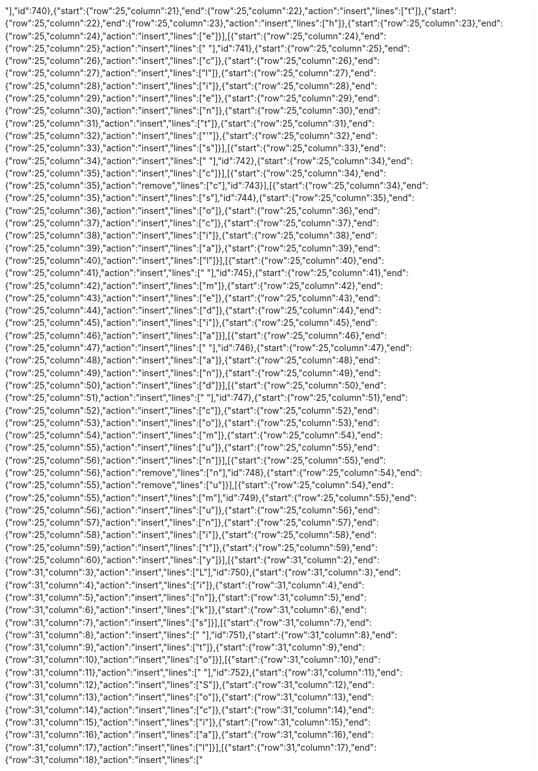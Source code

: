 "],"id":740},{"start":{"row":25,"column":21},"end":{"row":25,"column":22},"action":"insert","lines":["t"]},{"start":{"row":25,"column":22},"end":{"row":25,"column":23},"action":"insert","lines":["h"]},{"start":{"row":25,"column":23},"end":{"row":25,"column":24},"action":"insert","lines":["e"]}],[{"start":{"row":25,"column":24},"end":{"row":25,"column":25},"action":"insert","lines":[" "],"id":741},{"start":{"row":25,"column":25},"end":{"row":25,"column":26},"action":"insert","lines":["c"]},{"start":{"row":25,"column":26},"end":{"row":25,"column":27},"action":"insert","lines":["l"]},{"start":{"row":25,"column":27},"end":{"row":25,"column":28},"action":"insert","lines":["i"]},{"start":{"row":25,"column":28},"end":{"row":25,"column":29},"action":"insert","lines":["e"]},{"start":{"row":25,"column":29},"end":{"row":25,"column":30},"action":"insert","lines":["n"]},{"start":{"row":25,"column":30},"end":{"row":25,"column":31},"action":"insert","lines":["t"]},{"start":{"row":25,"column":31},"end":{"row":25,"column":32},"action":"insert","lines":["'"]},{"start":{"row":25,"column":32},"end":{"row":25,"column":33},"action":"insert","lines":["s"]}],[{"start":{"row":25,"column":33},"end":{"row":25,"column":34},"action":"insert","lines":[" "],"id":742},{"start":{"row":25,"column":34},"end":{"row":25,"column":35},"action":"insert","lines":["c"]}],[{"start":{"row":25,"column":34},"end":{"row":25,"column":35},"action":"remove","lines":["c"],"id":743}],[{"start":{"row":25,"column":34},"end":{"row":25,"column":35},"action":"insert","lines":["s"],"id":744},{"start":{"row":25,"column":35},"end":{"row":25,"column":36},"action":"insert","lines":["o"]},{"start":{"row":25,"column":36},"end":{"row":25,"column":37},"action":"insert","lines":["c"]},{"start":{"row":25,"column":37},"end":{"row":25,"column":38},"action":"insert","lines":["i"]},{"start":{"row":25,"column":38},"end":{"row":25,"column":39},"action":"insert","lines":["a"]},{"start":{"row":25,"column":39},"end":{"row":25,"column":40},"action":"insert","lines":["l"]}],[{"start":{"row":25,"column":40},"end":{"row":25,"column":41},"action":"insert","lines":[" "],"id":745},{"start":{"row":25,"column":41},"end":{"row":25,"column":42},"action":"insert","lines":["m"]},{"start":{"row":25,"column":42},"end":{"row":25,"column":43},"action":"insert","lines":["e"]},{"start":{"row":25,"column":43},"end":{"row":25,"column":44},"action":"insert","lines":["d"]},{"start":{"row":25,"column":44},"end":{"row":25,"column":45},"action":"insert","lines":["i"]},{"start":{"row":25,"column":45},"end":{"row":25,"column":46},"action":"insert","lines":["a"]}],[{"start":{"row":25,"column":46},"end":{"row":25,"column":47},"action":"insert","lines":[" "],"id":746},{"start":{"row":25,"column":47},"end":{"row":25,"column":48},"action":"insert","lines":["a"]},{"start":{"row":25,"column":48},"end":{"row":25,"column":49},"action":"insert","lines":["n"]},{"start":{"row":25,"column":49},"end":{"row":25,"column":50},"action":"insert","lines":["d"]}],[{"start":{"row":25,"column":50},"end":{"row":25,"column":51},"action":"insert","lines":[" "],"id":747},{"start":{"row":25,"column":51},"end":{"row":25,"column":52},"action":"insert","lines":["c"]},{"start":{"row":25,"column":52},"end":{"row":25,"column":53},"action":"insert","lines":["o"]},{"start":{"row":25,"column":53},"end":{"row":25,"column":54},"action":"insert","lines":["m"]},{"start":{"row":25,"column":54},"end":{"row":25,"column":55},"action":"insert","lines":["u"]},{"start":{"row":25,"column":55},"end":{"row":25,"column":56},"action":"insert","lines":["n"]}],[{"start":{"row":25,"column":55},"end":{"row":25,"column":56},"action":"remove","lines":["n"],"id":748},{"start":{"row":25,"column":54},"end":{"row":25,"column":55},"action":"remove","lines":["u"]}],[{"start":{"row":25,"column":54},"end":{"row":25,"column":55},"action":"insert","lines":["m"],"id":749},{"start":{"row":25,"column":55},"end":{"row":25,"column":56},"action":"insert","lines":["u"]},{"start":{"row":25,"column":56},"end":{"row":25,"column":57},"action":"insert","lines":["n"]},{"start":{"row":25,"column":57},"end":{"row":25,"column":58},"action":"insert","lines":["i"]},{"start":{"row":25,"column":58},"end":{"row":25,"column":59},"action":"insert","lines":["t"]},{"start":{"row":25,"column":59},"end":{"row":25,"column":60},"action":"insert","lines":["y"]}],[{"start":{"row":31,"column":2},"end":{"row":31,"column":3},"action":"insert","lines":["L"],"id":750},{"start":{"row":31,"column":3},"end":{"row":31,"column":4},"action":"insert","lines":["i"]},{"start":{"row":31,"column":4},"end":{"row":31,"column":5},"action":"insert","lines":["n"]},{"start":{"row":31,"column":5},"end":{"row":31,"column":6},"action":"insert","lines":["k"]},{"start":{"row":31,"column":6},"end":{"row":31,"column":7},"action":"insert","lines":["s"]}],[{"start":{"row":31,"column":7},"end":{"row":31,"column":8},"action":"insert","lines":[" "],"id":751},{"start":{"row":31,"column":8},"end":{"row":31,"column":9},"action":"insert","lines":["t"]},{"start":{"row":31,"column":9},"end":{"row":31,"column":10},"action":"insert","lines":["o"]}],[{"start":{"row":31,"column":10},"end":{"row":31,"column":11},"action":"insert","lines":[" "],"id":752},{"start":{"row":31,"column":11},"end":{"row":31,"column":12},"action":"insert","lines":["S"]},{"start":{"row":31,"column":12},"end":{"row":31,"column":13},"action":"insert","lines":["o"]},{"start":{"row":31,"column":13},"end":{"row":31,"column":14},"action":"insert","lines":["c"]},{"start":{"row":31,"column":14},"end":{"row":31,"column":15},"action":"insert","lines":["i"]},{"start":{"row":31,"column":15},"end":{"row":31,"column":16},"action":"insert","lines":["a"]},{"start":{"row":31,"column":16},"end":{"row":31,"column":17},"action":"insert","lines":["l"]}],[{"start":{"row":31,"column":17},"end":{"row":31,"column":18},"action":"insert","lines":["